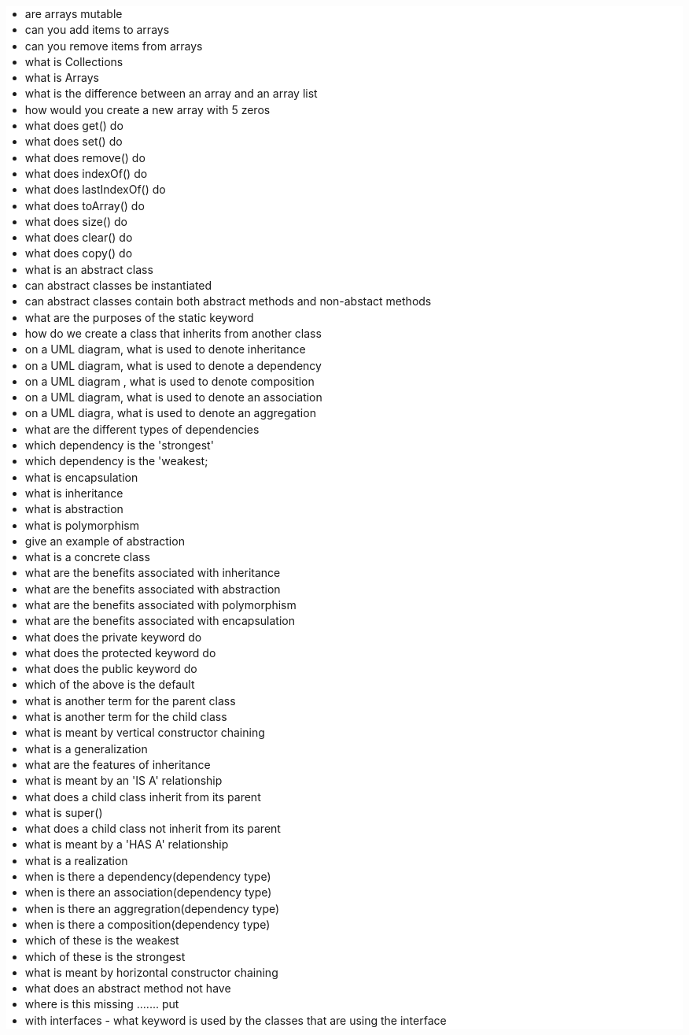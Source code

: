 * are arrays mutable
* can you add items to arrays
* can you remove items from arrays
* what is Collections
* what is Arrays
* what is the difference between an array and an array list
* how would you create a new array with 5 zeros
* what does get() do
* what does set() do
* what does remove() do
* what does indexOf() do
* what does lastIndexOf() do
* what does toArray() do
* what does size() do
* what does clear() do
* what does copy() do
* what is an abstract class
* can abstract classes be instantiated
* can abstract classes contain both abstract methods and non-abstact methods
* what are the purposes of the static keyword
* how do we create a class that inherits from another class
* on a UML diagram, what is used to denote inheritance
* on a UML diagram, what is used to denote a dependency
* on a UML diagram , what is used to denote composition
* on a UML diagram, what is used to denote an association
* on a UML diagra, what is used to denote an aggregation
* what are the different types of dependencies
* which dependency is the 'strongest'
* which dependency is the 'weakest;
* what is encapsulation
* what is inheritance
* what is abstraction
* what is polymorphism
* give an example of abstraction
* what is a concrete class
* what are the benefits associated with inheritance
* what are the benefits associated with abstraction
* what are the benefits associated with polymorphism
* what are the benefits associated with encapsulation
* what does the private keyword do
* what does the protected keyword do
* what does the public keyword do
* which of the above is the default
* what is another term for the parent class
* what is another term for the child class
* what is meant by vertical constructor chaining
* what is a generalization
* what are the features of inheritance
* what is meant by an 'IS A' relationship
* what does a child class inherit from its parent
* what is super()
* what does a child class not inherit from its parent
* what is meant by a 'HAS A' relationship
* what is a realization
* when is there a dependency(dependency type)
* when is there an association(dependency type)
* when is there an aggregration(dependency type)
* when is there a composition(dependency type)
* which of these is the weakest
* which of these is the strongest
* what is meant by horizontal constructor chaining
* what does an abstract method not have
* where is this missing ....... put
* with interfaces - what keyword is used by the classes that are using the interface
